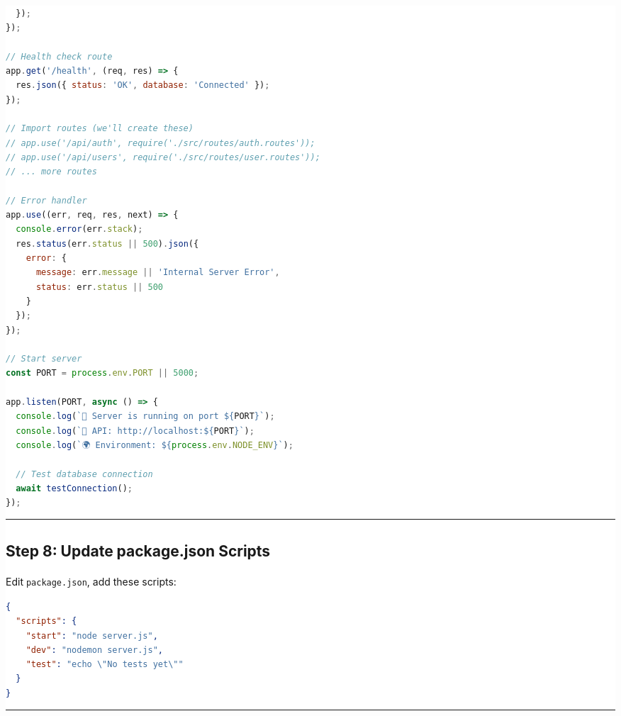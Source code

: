 ```javascript
  });
});

// Health check route
app.get('/health', (req, res) => {
  res.json({ status: 'OK', database: 'Connected' });
});

// Import routes (we'll create these)
// app.use('/api/auth', require('./src/routes/auth.routes'));
// app.use('/api/users', require('./src/routes/user.routes'));
// ... more routes

// Error handler
app.use((err, req, res, next) => {
  console.error(err.stack);
  res.status(err.status || 500).json({
    error: {
      message: err.message || 'Internal Server Error',
      status: err.status || 500
    }
  });
});

// Start server
const PORT = process.env.PORT || 5000;

app.listen(PORT, async () => {
  console.log(`🚀 Server is running on port ${PORT}`);
  console.log(`📡 API: http://localhost:${PORT}`);
  console.log(`🌍 Environment: ${process.env.NODE_ENV}`);

  // Test database connection
  await testConnection();
});
```

---

## Step 8: Update package.json Scripts

Edit `package.json`, add these scripts:
```json
{
  "scripts": {
    "start": "node server.js",
    "dev": "nodemon server.js",
    "test": "echo \"No tests yet\""
  }
}
```

---